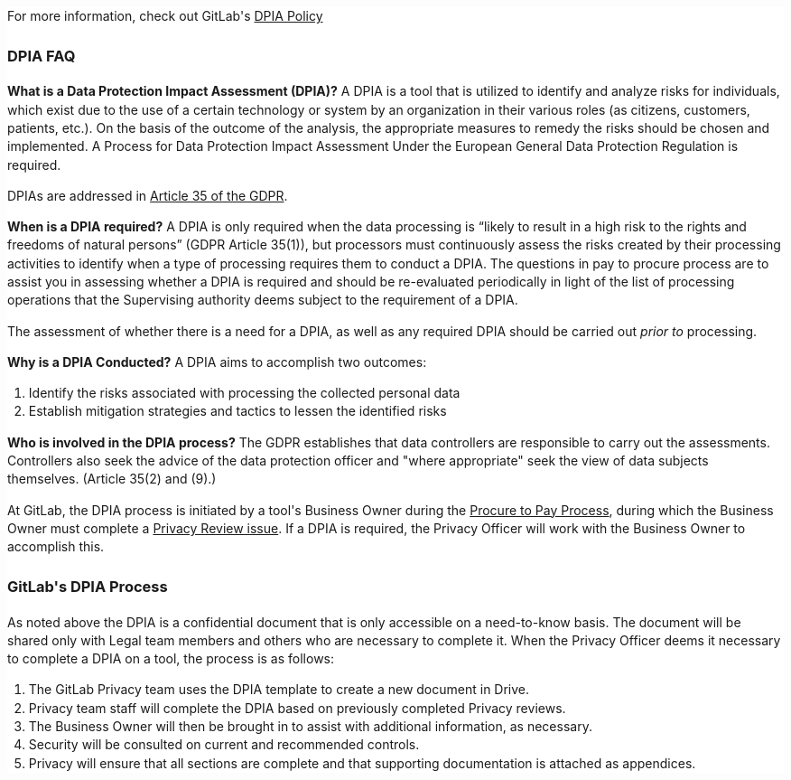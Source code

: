 For more information, check out GitLab's [DPIA Policy](/handbook/engineering/security/dpia-policy/)

### DPIA FAQ

**What is a Data Protection Impact Assessment (DPIA)?**
A DPIA is a tool that is utilized to identify and analyze risks for individuals, which exist due to the use of a certain technology or system by an organization in their various roles (as citizens, customers, patients, etc.). On the basis of the outcome of the analysis, the appropriate measures to remedy the risks should be chosen and implemented. A Process for Data Protection Impact Assessment Under the European General Data Protection Regulation is required. 

DPIAs are addressed in [Article 35 of the GDPR](https://gdpr-info.eu/art-35-gdpr/).

**When is a DPIA required?**
A DPIA is only required when the data processing is “likely to result in a high risk to the rights and freedoms of natural persons” (GDPR Article 35(1)), but processors must continuously assess the risks created by their processing activities to identify when a type of processing requires them to conduct a DPIA.   The questions in pay to procure process are to assist you in assessing whether a DPIA is required and should be re-evaluated periodically in light of the list of processing operations that the Supervising authority deems subject to the requirement of a DPIA.

The assessment of whether there is a need for a DPIA, as well as any required DPIA should be carried out *prior to* processing. 

**Why is a DPIA Conducted?**
A DPIA aims to accomplish two outcomes:

1.  Identify the risks associated with processing the collected personal data 
2.  Establish mitigation strategies and tactics to lessen the identified risks

**Who is involved in the DPIA process?**
The GDPR establishes that data controllers are responsible to carry out the assessments. Controllers also seek the advice of the data protection officer and "where appropriate" seek the view of data subjects themselves. (Article 35(2) and (9).)

At GitLab, the DPIA process is initiated by a tool's Business Owner during the [Procure to Pay Process](/handbook/finance/procure-to-pay/#procure-to-pay-process), during which the Business Owner must complete a [Privacy Review issue](https://gitlab.com/gitlab-com/legal-and-compliance/-/issues/new?issue%5Bassignee_id%5D=&issue%5Bmilestone_id%5D=). If a DPIA is required, the Privacy Officer will work with the Business Owner to accomplish this.

### GitLab's DPIA Process 
As noted above the DPIA is a confidential document that is only accessible on a need-to-know basis. The document will be shared only with Legal team members and others who are necessary to complete it. When the Privacy Officer deems it necessary to complete a DPIA on a tool, the process is as follows:

1. The GitLab Privacy team uses the DPIA template to create a new document in Drive.
2. Privacy team staff will complete the DPIA based on previously completed Privacy reviews. 
3. The Business Owner will then be brought in to assist with additional information, as necessary.
4. Security will be consulted on current and recommended controls.
5. Privacy will ensure that all sections are complete and that supporting documentation is attached as appendices.
















